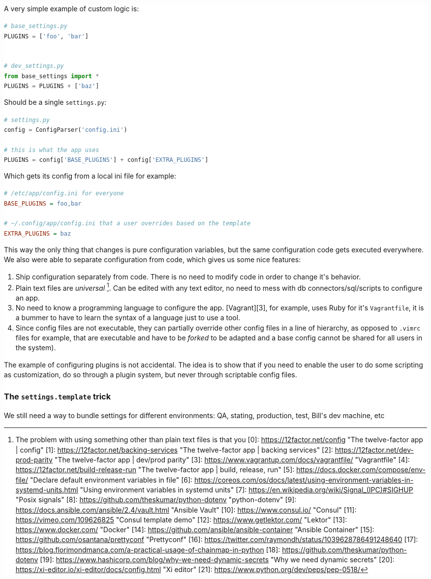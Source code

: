 A very simple example of custom logic is:

```python
# base_settings.py
PLUGINS = ['foo', 'bar']


# dev_settings.py
from base_settings import *
PLUGINS = PLUGINS + ['baz']
```

Should be a single `settings.py`:


```python
# settings.py
config = ConfigParser('config.ini')

# this is what the app uses
PLUGINS = config['BASE_PLUGINS'] + config['EXTRA_PLUGINS']
```

Which gets its config from a local ini file for example:

```ini
# /etc/app/config.ini for everyone
BASE_PLUGINS = foo,bar

# ~/.config/app/config.ini that a user overrides based on the template
EXTRA_PLUGINS = baz
```

This way the only thing that changes is pure configuration variables, but the
same configuration code gets executed everywhere. We also were able to separate
configuration from code, which gives us some nice features:

1. Ship configuration separately from code. There is no need to modify code in
   order to change it's behavior.
2. Plain text files are *universal* [^4]. Can be edited with any text editor,
   no need to mess with db connectors/sql/scripts to configure an app.
3. No need to know a programming language to configure the app. [Vagrant][3],
   for example, uses Ruby for it's `Vagrantfile`, it is a bummer to have to
   learn the syntax of a language just to use a tool.
4. Since config files are not executable, they can partially override other
   config files in a line of hierarchy, as opposed to `.vimrc` files for
   example, that are executable and have to be *forked* to be adapted and a
   base config cannot be shared for all users in the system).

The example of configuring plugins is not accidental. The idea is to show that
if you need to enable the user to do some scripting as customization, do so
through a plugin system, but never through scriptable config files.


### The `settings.template` trick

We still need a way to bundle settings for different environments: QA, stating,
production, test, Bill's dev machine, etc


[^0]: They are [very common][0], specially among cloud platforms, like AWS lambda
[^1]: Now, not everything that is configuration should me handled through prettyconf.
[^2]: Turns out that using `ChainMap` you can implement this very simple
[^3]: A nice thing about `consul-template` is that it let's you use the same
[^4]: The problem with using something other than plain text files is that you
[0]: https://12factor.net/config "The twelve-factor app | config"
[1]: https://12factor.net/backing-services "The twelve-factor app | backing services"
[2]: https://12factor.net/dev-prod-parity "The twelve-factor app | dev/prod parity"
[3]: https://www.vagrantup.com/docs/vagrantfile/ "Vagrantfile"
[4]: https://12factor.net/build-release-run "The twelve-factor app | build, release, run"
[5]: https://docs.docker.com/compose/env-file/ "Declare default environment variables in file"
[6]: https://coreos.com/os/docs/latest/using-environment-variables-in-systemd-units.html "Using environment variables in systemd units"
[7]: https://en.wikipedia.org/wiki/Signal_(IPC)#SIGHUP "Posix signals"
[8]: https://github.com/theskumar/python-dotenv "python-dotenv"
[9]: https://docs.ansible.com/ansible/2.4/vault.html "Ansible Vault"
[10]: https://www.consul.io/ "Consul"
[11]: https://vimeo.com/109626825 "Consul template demo"
[12]: https://www.getlektor.com/ "Lektor"
[13]: https://www.docker.com/ "Docker"
[14]: https://github.com/ansible/ansible-container "Ansible Container"
[15]: https://github.com/osantana/prettyconf "Prettyconf"
[16]: https://twitter.com/raymondh/status/1039628786491248640
[17]: https://blog.florimondmanca.com/a-practical-usage-of-chainmap-in-python
[18]: https://github.com/theskumar/python-dotenv
[19]: https://www.hashicorp.com/blog/why-we-need-dynamic-secrets "Why we need dynamic secrets"
[20]: https://xi-editor.io/xi-editor/docs/config.html "Xi editor"
[21]: https://www.python.org/dev/peps/pep-0518/